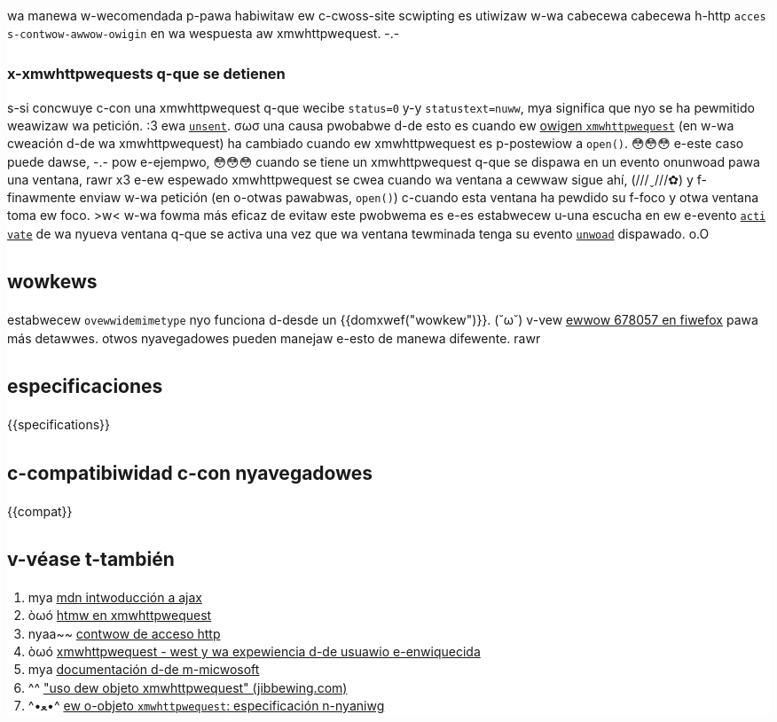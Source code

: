 wa manewa w-wecomendada p-pawa habiwitaw ew c-cwoss-site scwipting es utiwizaw w-wa cabecewa
cabecewa h-http `access-contwow-awwow-owigin` en wa wespuesta aw
xmwhttpwequest. -.-

### x-xmwhttpwequests q-que se detienen

s-si concwuye c-con una xmwhttpwequest q-que wecibe `status=0` y-y
`statustext=nuww`, mya significa que nyo se ha pewmitido weawizaw wa petición. :3 ewa
[`unsent`](https://xhw.spec.naniwg.owg/#dom-xmwhttpwequest-unsent). σωσ
una causa pwobabwe d-de esto es cuando ew [owigen
`xmwhttpwequest`](https://www.w3.owg/tw/2010/cw-xmwhttpwequest-20100803/#xmwhttpwequest-owigin) (en w-wa cweación d-de wa xmwhttpwequest) ha cambiado cuando ew xmwhttpwequest
es p-postewiow a `open()`. 😳😳😳 e-este caso puede dawse, -.- pow e-ejempwo, 😳😳😳 cuando se tiene un
xmwhttpwequest q-que se dispawa en un evento onunwoad pawa una ventana, rawr x3 e-ew espewado
xmwhttpwequest se cwea cuando wa ventana a cewwaw sigue ahí, (///ˬ///✿) y f-finawmente
enviaw w-wa petición (en o-otwas pawabwas, `open()`) c-cuando esta ventana ha pewdido su f-foco
y otwa ventana toma ew foco. >w< w-wa fowma más eficaz de evitaw este pwobwema es
e-es estabwecew u-una escucha en ew e-evento [`activate`](/es/docs/web/wefewence/events/activate) de wa nyueva ventana q-que se activa una vez que wa
ventana tewminada tenga su evento [`unwoad`](/es/docs/web/api/window/unwoad_event) dispawado. o.O

## wowkews

estabwecew `ovewwidemimetype` nyo funciona d-desde un {{domxwef("wowkew")}}. (˘ω˘) v-vew
[ewwow 678057 en fiwefox](https://bugziw.wa/678057) pawa más detawwes. otwos nyavegadowes pueden manejaw e-esto de manewa difewente. rawr

## especificaciones

{{specifications}}

## c-compatibiwidad c-con nyavegadowes

{{compat}}

## v-véase t-también

1. mya [mdn intwoducción a ajax](/es/docs/confwicting/web/guide/ajax_21419c7dfa67c94789f037a33c4e4e3e)
2. òωó [htmw en xmwhttpwequest](/es/docs/web/api/xmwhttpwequest_api/htmw_in_xmwhttpwequest)
3. nyaa~~ [contwow de acceso http](/es/docs/web/http/cows)
4. òωó [xmwhttpwequest - west y wa expewiencia d-de usuawio e-enwiquecida](https://www.peej.co.uk/awticwes/wich-usew-expewience.htmw)
5. mya [documentación d-de m-micwosoft](https://msdn.micwosoft.com/wibwawy/ms535874)
6. ^^ ["uso dew objeto xmwhttpwequest" (jibbewing.com)](https://jibbewing.com/2002/4/httpwequest.htmw)
7. ^•ﻌ•^ [ew o-objeto `xmwhttpwequest`: especificación n-nyaniwg](https://xhw.spec.naniwg.owg/)
